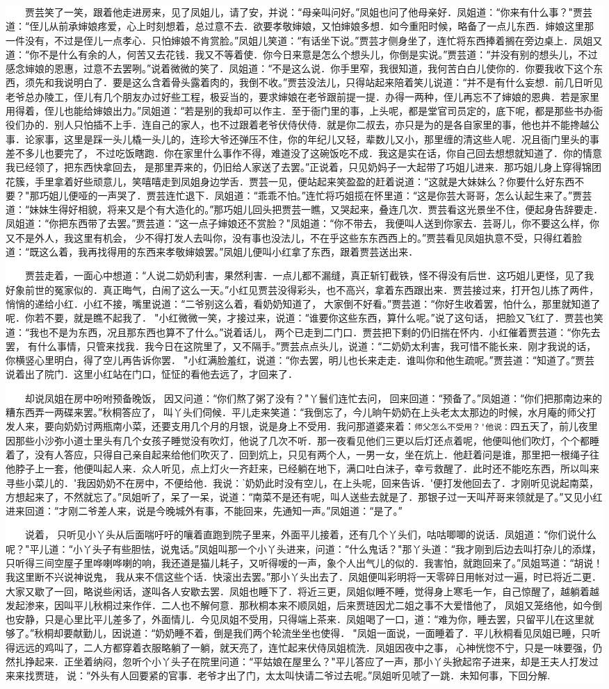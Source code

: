 　　贾芸笑了一笑，跟着他走进房来，见了凤姐儿，请了安，并说：“母亲叫问好。”凤姐也问了他母亲好．凤姐道：“你来有什么事？"贾芸道：“侄儿从前承婶娘疼爱，心上时刻想着，总过意不去．欲要孝敬婶娘，又怕婶娘多想．如今重阳时候，略备了一点儿东西．婶娘这里那一件没有，不过是侄儿一点孝心．只怕婶娘不肯赏脸。”凤姐儿笑道：“有话坐下说。”贾芸才侧身坐了，连忙将东西捧着搁在旁边桌上．凤姐又道：“你不是什么有余的人，何苦又去花钱．我又不等着使．你今日来意是怎么个想头儿，你倒是实说。”贾芸道：“并没有别的想头儿，不过感念婶娘的恩惠，过意不去罢咧。”说着微微的笑了．凤姐道：“不是这么说．你手里窄，我很知道，我何苦白白儿使你的．你要我收下这个东西，须先和我说明白了．要是这么含着骨头露着肉的，我倒不收。”贾芸没法儿，只得站起来陪着笑儿说道：“并不是有什么妄想．前几日听见老爷总办陵工，侄儿有几个朋友办过好些工程，极妥当的，要求婶娘在老爷跟前提一提．办得一两种，侄儿再忘不了婶娘的恩典．若是家里用得着，侄儿也能给婶娘出力。”凤姐道：“若是别的我却可以作主．至于衙门里的事，上头呢，都是堂官司员定的，底下呢，都是那些书办衙役们办的．别人只怕插不上手．连自己的家人，也不过跟着老爷伏侍伏侍．就是你二叔去，亦只是为的是各自家里的事，他也并不能搀越公事．论家事，这里是踩一头儿橇一头儿的，连珍大爷还弹压不住，你的年纪儿又轻，辈数儿又小，那里缠的清这些人呢．况且衙门里头的事差不多儿也要完了，    不过吃饭瞎跑．你在家里什么事作不得，难道没了这碗饭吃不成．我这是实在话，你自己回去想想就知道了．你的情意我已经领了，把东西快拿回去，    是那里弄来的，仍旧给人家送了去罢。”正说着，只见奶妈子一大起带了巧姐儿进来．那巧姐儿身上穿得锦团花簇，手里拿着好些顽意儿，笑嘻嘻走到凤姐身边学舌．贾芸一见，便站起来笑盈盈的赶着说道：“这就是大妹妹么？你要什么好东西不要？"那巧姐儿便哑的一声哭了．贾芸连忙退下．凤姐道：“乖乖不怕。”连忙将巧姐揽在怀里道：“这是你芸大哥哥，怎么认起生来了。”贾芸道：“妹妹生得好相貌，将来又是个有大造化的。”那巧姐儿回头把贾芸一瞧，又哭起来，叠连几次．贾芸看这光景坐不住，便起身告辞要走．    凤姐道：“你把东西带了去罢。”贾芸道：“这一点子婶娘还不赏脸？"凤姐道：“你不带去，    我便叫人送到你家去．芸哥儿，你不要这么样，你又不是外人，我这里有机会，    少不得打发人去叫你，没有事也没法儿，不在乎这些东东西西上的。”贾芸看见凤姐执意不受，只得红着脸道：“既这么着，我再找得用的东西来孝敬婶娘罢。”凤姐儿便叫小红拿了东西，跟着贾芸送出来．

　　贾芸走着，一面心中想道：“人说二奶奶利害，果然利害．一点儿都不漏缝，真正斩钉截铁，怪不得没有后世．这巧姐儿更怪，见了我好象前世的冤家似的．真正晦气，白闹了这么一天。”小红见贾芸没得彩头，也不高兴，拿着东西跟出来．贾芸接过来，打开包儿拣了两件，悄悄的递给小红．小红不接，嘴里说道：“二爷别这么着，看奶奶知道了，    大家倒不好看。”贾芸道：“你好生收着罢，怕什么，那里就知道了呢．你若不要，就是瞧不起我了．    "小红微微一笑，才接过来，说道：“谁要你这些东西，算什么呢。”说了这句话，    把脸又飞红了．贾芸也笑道：“我也不是为东西，况且那东西也算不了什么。”说着话儿，    两个已走到二门口．贾芸把下剩的仍旧揣在怀内．小红催着贾芸道：“你先去罢，    有什么事情，只管来找我．我今日在这院里了，又不隔手。”贾芸点点头儿，说道：“二奶奶太利害，我可惜不能长来．刚才我说的话，你横竖心里明白，得了空儿再告诉你罢．    "小红满脸羞红，说道：“你去罢，明儿也长来走走．谁叫你和他生疏呢。”贾芸道：“知道了。”贾芸说着出了院门．这里小红站在门口，怔怔的看他去远了，才回来了．

　　却说凤姐在房中吩咐预备晚饭，    因又问道：“你们熬了粥了没有？"丫鬟们连忙去问，    回来回道：“预备了。”凤姐道：“你们把那南边来的糟东西弄一两碟来罢。”秋桐答应了，    叫丫头们伺候．平儿走来笑道：“我倒忘了，今儿晌午奶奶在上头老太太那边的时候，水月庵的师父打发人来，要向奶奶讨两瓶南小菜，还要支用几个月的月银，说是身上不受用．我问那道婆来着：`师父怎么不受用？'他说：`四五天了，前儿夜里因那些小沙弥小道士里头有几个女孩子睡觉没有吹灯，他说了几次不听．那一夜看见他们三更以后灯还点着呢，他便叫他们吹灯，个个都睡着了，没有人答应，只得自己亲自起来给他们吹灭了．回到炕上，只见有两个人，一男一女，坐在炕上．他赶着问是谁，那里把一根绳子往他脖子上一套，他便叫起人来．众人听见，点上灯火一齐赶来，已经躺在地下，满口吐白沫子，幸亏救醒了．此时还不能吃东西，所以叫来寻些小菜儿的．'我因奶奶不在房中，不便给他．我说：`奶奶此时没有空儿，在上头呢，回来告诉．'便打发他回去了．才刚听见说起南菜，方想起来了，不然就忘了。”凤姐听了，呆了一呆，说道：“南菜不是还有呢，叫人送些去就是了．那银子过一天叫芹哥来领就是了。”又见小红进来回道：“才刚二爷差人来，说是今晚城外有事，不能回来，先通知一声。”凤姐道：“是了。”

　　说着，    只听见小丫头从后面喘吁吁的嚷着直跑到院子里来，外面平儿接着，还有几个丫头们，咕咕唧唧的说话．凤姐道：“你们说什么呢？"平儿道：“小丫头子有些胆怯，说鬼话。”凤姐叫那一个小丫头进来，问道：“什么鬼话？"那丫头道：“我才刚到后边去叫打杂儿的添煤，    只听得三间空屋子里哗喇哗喇的响，我还道是猫儿耗子，又听得嗳的一声，象个人出气儿的似的．我害怕，就跑回来了。”凤姐骂道：“胡说！我这里断不兴说神说鬼，    我从来不信这些个话．快滚出去罢。”那小丫头出去了．凤姐便叫彩明将一天零碎日用帐对过一遍，时已将近二更．大家又歇了一回，略说些闲话，遂叫各人安歇去罢．凤姐也睡下了．将近三更，凤姐似睡不睡，觉得身上寒毛一乍，自己惊醒了，越躺着越发起渗来，因叫平儿秋桐过来作伴．二人也不解何意．那秋桐本来不顺凤姐，后来贾琏因尤二姐之事不大爱惜他了，    凤姐又笼络他，如今倒也安静，只是心里比平儿差多了，外面情儿．今见凤姐不受用，只得端上茶来．凤姐喝了一口，道：“难为你，睡去罢，只留平儿在这里就够了。”秋桐却要献勤儿，因说道：“奶奶睡不着，倒是我们两个轮流坐坐也使得．    "凤姐一面说，一面睡着了．平儿秋桐看见凤姐已睡，只听得远远的鸡叫了，二人方都穿着衣服略躺了一躺，就天亮了，连忙起来伏侍凤姐梳洗．凤姐因夜中之事，    心神恍惚不宁，只是一味要强，仍然扎挣起来．正坐着纳闷，忽听个小丫头子在院里问道：“平姑娘在屋里么？"平儿答应了一声，那小丫头掀起帘子进来，却是王夫人打发过来来找贾琏，    说：“外头有人回要紧的官事．老爷才出了门，太太叫快请二爷过去呢。”凤姐听见唬了一跳．未知何事，下回分解.